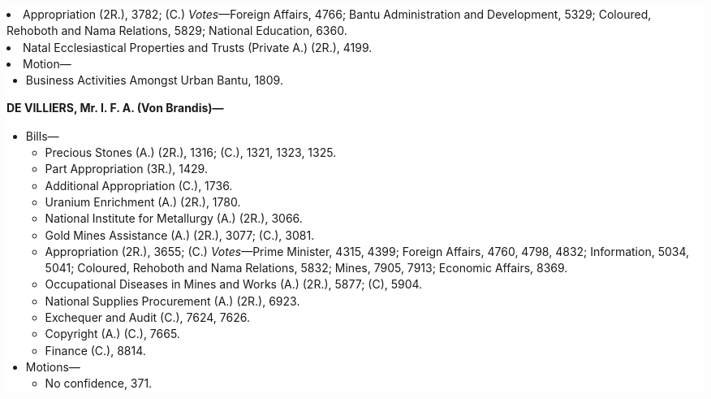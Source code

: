 <li>Appropriation (2R.), 3782; (C.) <i>Votes</i>&#x2014;Foreign Affairs, 4766; Bantu Administration and Development, 5329; Coloured, Rehoboth and Nama Relations, 5829; National Education, 6360.</li>

<li>Natal Ecclesiastical Properties and Trusts (Private A.) (2R.), 4199.</li>

</ul>

</li>

<li>Motion&#x2014;

<ul>

<li>Business Activities Amongst Urban Bantu, 1809.</li>

</ul>

</li>

</ul>

<p><b>DE VILLIERS, Mr. I. F. A. (Von Brandis)&#x2014;</b></p>

<ul>

<li>Bills&#x2014;

<ul>

<li>Precious Stones (A.) (2R.), 1316; (C.), 1321, 1323, 1325.</li>

<li>Part Appropriation (3R.), 1429.</li>

<li>Additional Appropriation (C.), 1736.</li>

<li>Uranium Enrichment (A.) (2R.), 1780.</li>

<li>National Institute for Metallurgy (A.) (2R.), 3066.</li>

<li>Gold Mines Assistance (A.) (2R.), 3077; (C.), 3081.</li>

<li>Appropriation (2R.), 3655; (C.) <i>Votes</i>&#x2014;Prime Minister, 4315, 4399; Foreign Affairs, 4760, 4798, 4832; Information, 5034, 5041; Coloured, Rehoboth and Nama Relations, 5832; Mines, 7905, 7913; Economic Affairs, 8369.</li>

<li>Occupational Diseases in Mines and Works (A.) (2R.), 5877; (C), 5904.</li>

<li>National Supplies Procurement (A.) (2R.), 6923.</li>

<li><span class="col_I07" refersTo="page_1387"/>Exchequer and Audit (C.), 7624, 7626.</li>

<li>Copyright (A.) (C.), 7665.</li>

<li>Finance (C.), 8814.</li>

</ul>

</li>

<li>Motions&#x2014;

<ul>

<li>No confidence, 371.</li>
